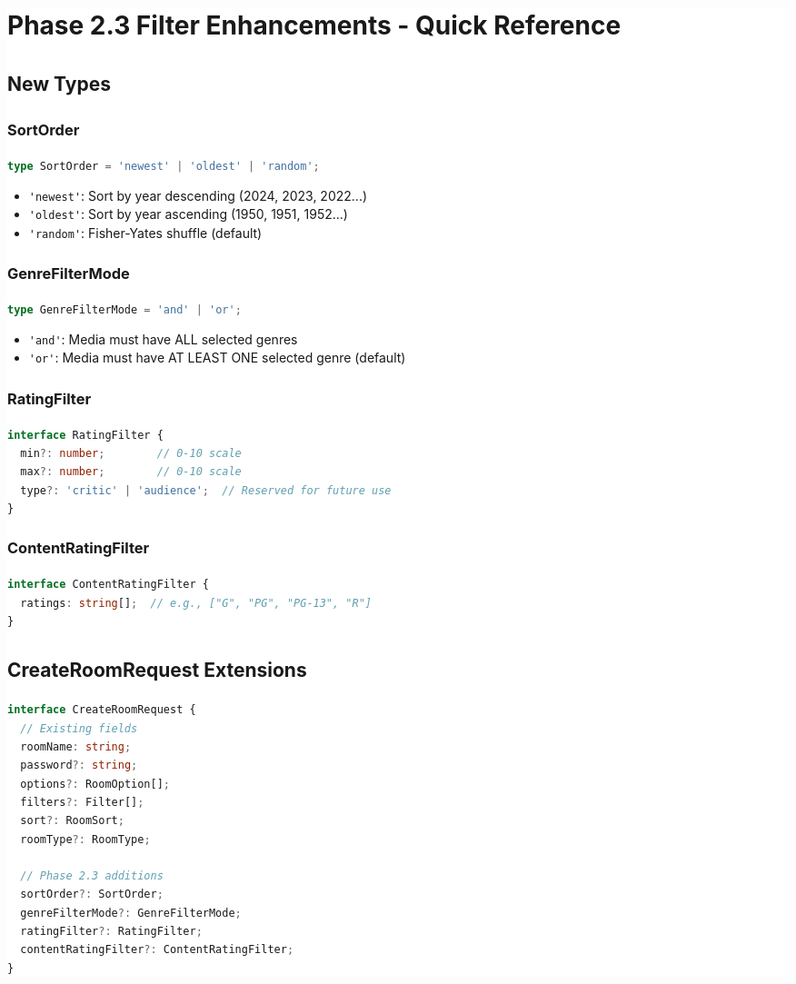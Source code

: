 # Phase 2.3 Filter Enhancements - Quick Reference

## New Types

### SortOrder
```typescript
type SortOrder = 'newest' | 'oldest' | 'random';
```
- `'newest'`: Sort by year descending (2024, 2023, 2022...)
- `'oldest'`: Sort by year ascending (1950, 1951, 1952...)
- `'random'`: Fisher-Yates shuffle (default)

### GenreFilterMode
```typescript
type GenreFilterMode = 'and' | 'or';
```
- `'and'`: Media must have ALL selected genres
- `'or'`: Media must have AT LEAST ONE selected genre (default)

### RatingFilter
```typescript
interface RatingFilter {
  min?: number;        // 0-10 scale
  max?: number;        // 0-10 scale
  type?: 'critic' | 'audience';  // Reserved for future use
}
```

### ContentRatingFilter
```typescript
interface ContentRatingFilter {
  ratings: string[];  // e.g., ["G", "PG", "PG-13", "R"]
}
```

## CreateRoomRequest Extensions

```typescript
interface CreateRoomRequest {
  // Existing fields
  roomName: string;
  password?: string;
  options?: RoomOption[];
  filters?: Filter[];
  sort?: RoomSort;
  roomType?: RoomType;

  // Phase 2.3 additions
  sortOrder?: SortOrder;
  genreFilterMode?: GenreFilterMode;
  ratingFilter?: RatingFilter;
  contentRatingFilter?: ContentRatingFilter;
}
```

